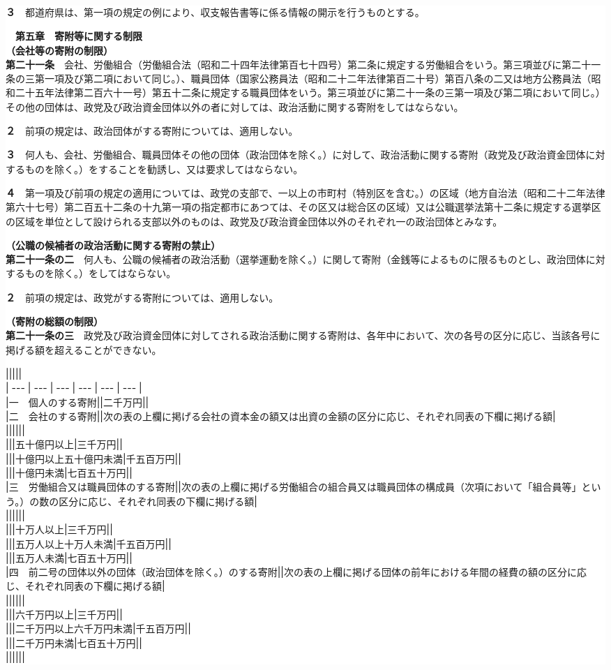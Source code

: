 **３**　都道府県は、第一項の規定の例により、収支報告書等に係る情報の開示を行うものとする。  
  
&emsp;**第五章　寄附等に関する制限**  
**（会社等の寄附の制限）**  
**第二十一条**　会社、労働組合（労働組合法（昭和二十四年法律第百七十四号）第二条に規定する労働組合をいう。第三項並びに第二十一条の三第一項及び第二項において同じ。）、職員団体（国家公務員法（昭和二十二年法律第百二十号）第百八条の二又は地方公務員法（昭和二十五年法律第二百六十一号）第五十二条に規定する職員団体をいう。第三項並びに第二十一条の三第一項及び第二項において同じ。）その他の団体は、政党及び政治資金団体以外の者に対しては、政治活動に関する寄附をしてはならない。  
  
**２**　前項の規定は、政治団体がする寄附については、適用しない。  
  
**３**　何人も、会社、労働組合、職員団体その他の団体（政治団体を除く。）に対して、政治活動に関する寄附（政党及び政治資金団体に対するものを除く。）をすることを勧誘し、又は要求してはならない。  
  
**４**　第一項及び前項の規定の適用については、政党の支部で、一以上の市町村（特別区を含む。）の区域（地方自治法（昭和二十二年法律第六十七号）第二百五十二条の十九第一項の指定都市にあつては、その区又は総合区の区域）又は公職選挙法第十二条に規定する選挙区の区域を単位として設けられる支部以外のものは、政党及び政治資金団体以外のそれぞれ一の政治団体とみなす。  
  
**（公職の候補者の政治活動に関する寄附の禁止）**  
**第二十一条の二**　何人も、公職の候補者の政治活動（選挙運動を除く。）に関して寄附（金銭等によるものに限るものとし、政治団体に対するものを除く。）をしてはならない。  
  
**２**　前項の規定は、政党がする寄附については、適用しない。  
  
**（寄附の総額の制限）**  
**第二十一条の三**　政党及び政治資金団体に対してされる政治活動に関する寄附は、各年中において、次の各号の区分に応じ、当該各号に掲げる額を超えることができない。  

|||||  
| --- | --- | --- | --- | --- | --- |  
|一　個人のする寄附||二千万円||  
|二　会社のする寄附||次の表の上欄に掲げる会社の資本金の額又は出資の金額の区分に応じ、それぞれ同表の下欄に掲げる額|  
||||||  
|||五十億円以上|三千万円||  
|||十億円以上五十億円未満|千五百万円||  
|||十億円未満|七百五十万円||  
|三　労働組合又は職員団体のする寄附||次の表の上欄に掲げる労働組合の組合員又は職員団体の構成員（次項において「組合員等」という。）の数の区分に応じ、それぞれ同表の下欄に掲げる額|  
||||||  
|||十万人以上|三千万円||  
|||五万人以上十万人未満|千五百万円||  
|||五万人未満|七百五十万円||  
|四　前二号の団体以外の団体（政治団体を除く。）のする寄附||次の表の上欄に掲げる団体の前年における年間の経費の額の区分に応じ、それぞれ同表の下欄に掲げる額|  
||||||  
|||六千万円以上|三千万円||  
|||二千万円以上六千万円未満|千五百万円||  
|||二千万円未満|七百五十万円||  
||||||  
  